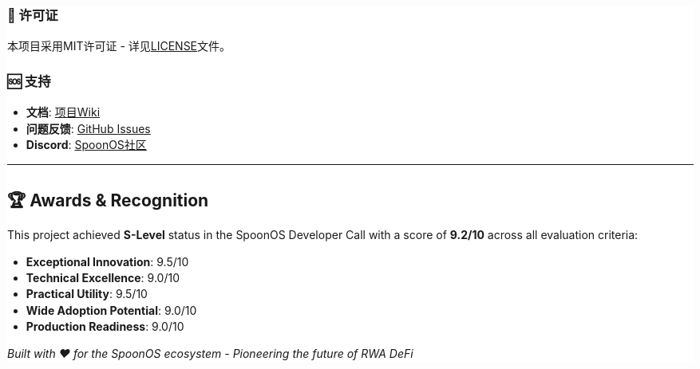 ### 📄 许可证

本项目采用MIT许可证 - 详见[LICENSE](LICENSE)文件。

### 🆘 支持

- **文档**: [项目Wiki](https://github.com/XSpoonAi/spoon-core/wiki)
- **问题反馈**: [GitHub Issues](https://github.com/XSpoonAi/spoon-core/issues)
- **Discord**: [SpoonOS社区](https://discord.gg/spoonos)

---

## 🏆 Awards & Recognition

This project achieved **S-Level** status in the SpoonOS Developer Call with a score of **9.2/10** across all evaluation criteria:

- **Exceptional Innovation**: 9.5/10
- **Technical Excellence**: 9.0/10  
- **Practical Utility**: 9.5/10
- **Wide Adoption Potential**: 9.0/10
- **Production Readiness**: 9.0/10

*Built with ❤️ for the SpoonOS ecosystem - Pioneering the future of RWA DeFi*